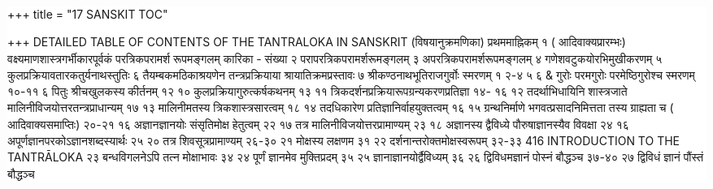 +++
title = "17 SANSKIT TOC"

+++
DETAILED TABLE OF CONTENTS OF THE 
TANTRALOKA IN SANSKRIT 
(विषयानुक्रमणिका) 
प्रथममाह्निकम् 
१ ( आदिवाक्यप्रारम्भः) वक्ष्यमाणशास्त्रगर्भीकारपूर्वकं 
परत्रिकपरामर्श रूपमङ्गलम् 
कारिका - संख्या 
२ परापरत्रिकपरामर्शरूमङ्गलम् 
३ अपरत्रिकपरामर्शरूपमङ्गलम् 
४ गणेशवटुकयोरभिमुखीकरणम् 
५ कुलप्रक्रियावतारकतुर्यनाथस्तुतिः 
६ तैयम्बकमठिकाश्रयणेन तन्त्रप्रक्रियाया श्रायातिक्रमप्रस्तावः 
७ श्रीकण्ठनाथभूतिराजगुर्वोः स्मरणम् 
१ 
२-४ 
५ 
६ 
& 
गुरोः परमगुरोः परमेष्ठिगुरोश्च स्मरणम् 
१०-११ 
६ पितुः श्रीचखुलकस्य कीर्तनम् 
१२ 
१० कुलप्रक्रियागुरुत्कर्षकथनम् 
१३ 
११ त्रिकदर्शनप्रक्रियारूपग्रन्यकरणप्रतिज्ञा 
१४- १६ 
१२ तदर्थाभिधायिनि शास्त्रजाते मालिनीविजयोत्तरतन्त्रप्राधान्यम् 
१७ 
१३ मालिनीमतस्य त्रिकशास्त्रसारत्वम् 
१८ 
१४ तदधिकारेण प्रतिज्ञानिर्वाहयुक्तत्वम् 
१६ 
१५ ग्रन्थनिर्माणे भगवत्प्रसादनिमित्तता तस्य ग्राह्यता च 
( आदिवाक्यसमाप्तिः) 
२०-२१ 
१६ अज्ञानज्ञानयोः संसृतिमोक्ष हेतुत्वम् 
२२ 
१७ तत्र मालिनीविजयोत्तरप्रामाण्यम् 
२३ 
१८ अज्ञानस्य द्वैविध्ये पौरुषाज्ञानस्यैव विवक्षा 
२४ 
१६ अपूर्णज्ञानपरकोऽज्ञानशब्दस्यार्थः 
२५ 
२० तत्र शिवसूत्रप्रामाण्यम् 
२६-३० 
२१ मोक्षस्य लक्षणम 
३१ 
२२ दर्शनान्तरोक्तमोक्षस्वरूपम् 
३२-३३ 
416 
INTRODUCTION TO THE TANTRĀLOKA 
२३ बन्धविगलनेऽपि तत्न मोक्षाभावः 
३४ 
२४ पूर्णं ज्ञानमेव मुक्तिप्रदम् 
३५ 
२५ ज्ञानाज्ञानयोर्द्वैविध्यम् 
३६ 
२६ द्विविधमज्ञानं पोस्नं बौद्धञ्च 
३७-४० 
२७ द्विविधं ज्ञानं पौंस्तं बौद्धञ्च 